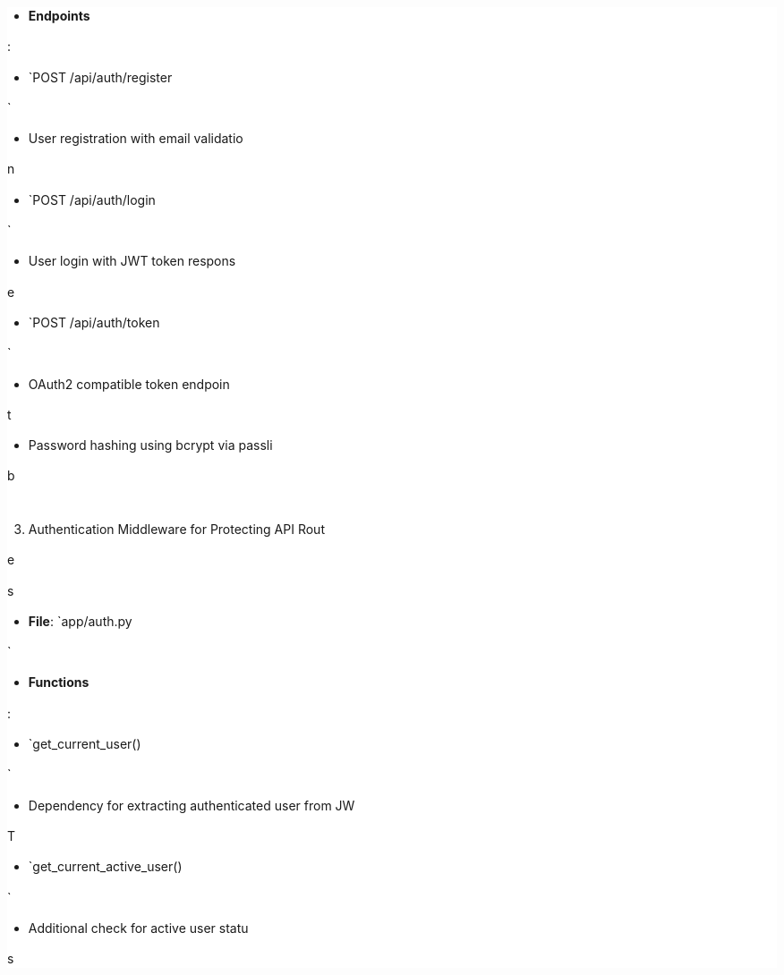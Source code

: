- **Endpoints**

:

  - `POST /api/auth/register

`

 - User registration with email validatio

n

  - `POST /api/auth/login

`

 - User login with JWT token respons

e

  - `POST /api/auth/token

`

 - OAuth2 compatible token endpoin

t

  - Password hashing using bcrypt via passli

b

#

##

 3. Authentication Middleware for Protecting API Rout

e

s

- **File**: `app/auth.py

`

- **Functions**

:

  - `get_current_user()

`

 - Dependency for extracting authenticated user from JW

T

  - `get_current_active_user()

`

 - Additional check for active user statu

s
